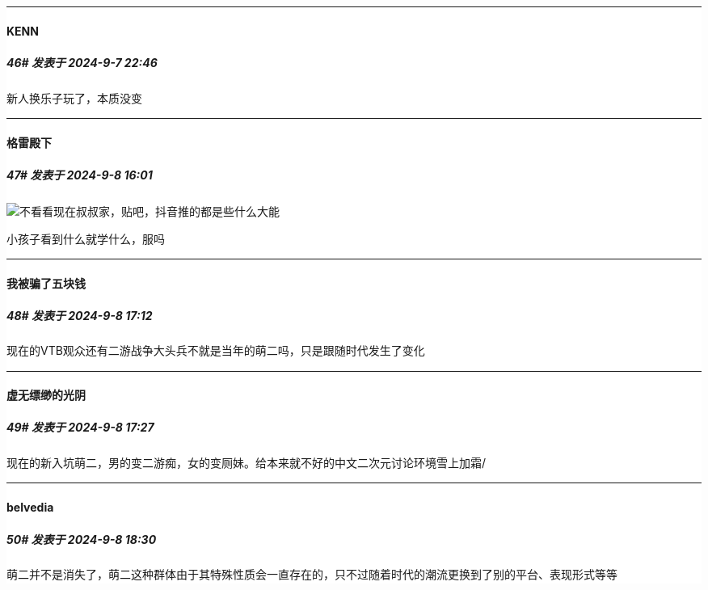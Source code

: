 *****

####  KENN  
##### 46#       发表于 2024-9-7 22:46

新人换乐子玩了，本质没变


*****

####  格雷殿下  
##### 47#       发表于 2024-9-8 16:01

<img src="https://static.saraba1st.com/image/smiley/face2017/067.png" referrerpolicy="no-referrer">不看看现在叔叔家，贴吧，抖音推的都是些什么大能

小孩子看到什么就学什么，服吗


*****

####  我被骗了五块钱  
##### 48#       发表于 2024-9-8 17:12

现在的VTB观众还有二游战争大头兵不就是当年的萌二吗，只是跟随时代发生了变化


*****

####  虚无缥缈的光阴  
##### 49#       发表于 2024-9-8 17:27

现在的新入坑萌二，男的变二游痴，女的变厕妹。给本来就不好的中文二次元讨论环境雪上加霜/


*****

####  belvedia  
##### 50#       发表于 2024-9-8 18:30

萌二并不是消失了，萌二这种群体由于其特殊性质会一直存在的，只不过随着时代的潮流更换到了别的平台、表现形式等等

